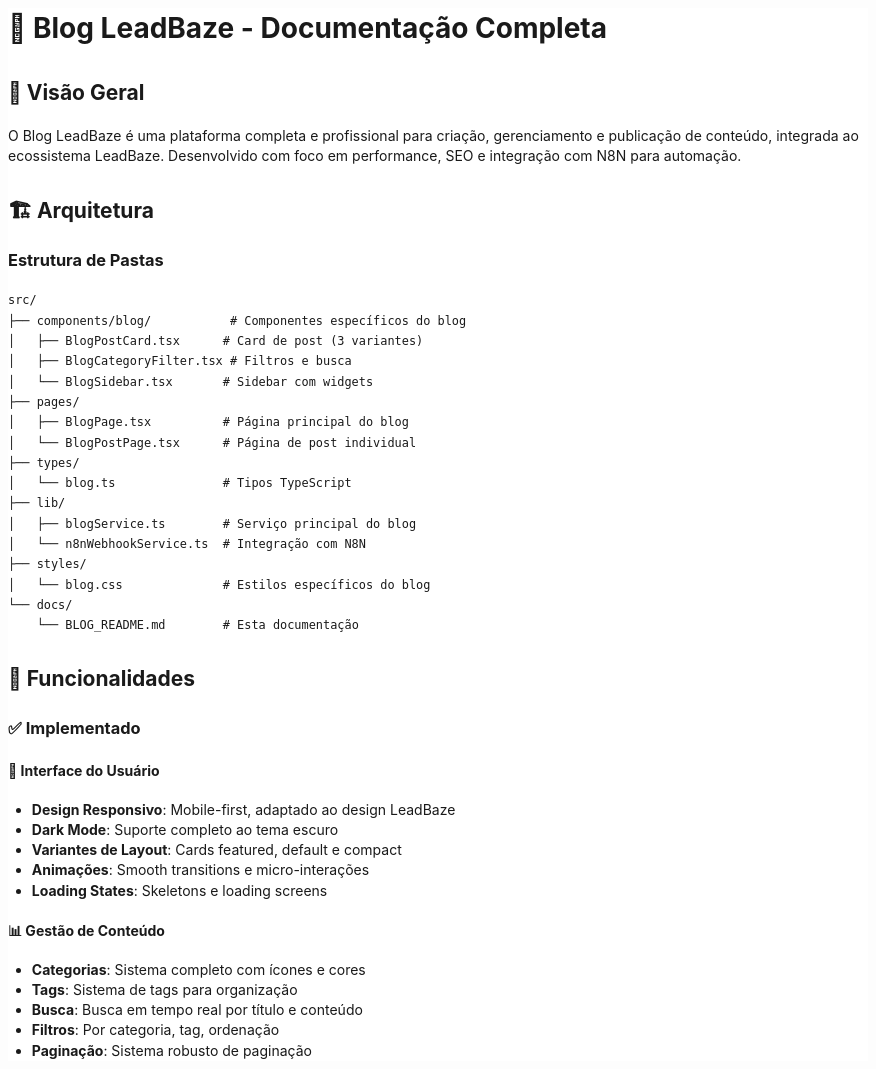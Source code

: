 # 📝 Blog LeadBaze - Documentação Completa

## 🎯 Visão Geral

O Blog LeadBaze é uma plataforma completa e profissional para criação, gerenciamento e publicação de conteúdo, integrada ao ecossistema LeadBaze. Desenvolvido com foco em performance, SEO e integração com N8N para automação.

## 🏗️ Arquitetura

### Estrutura de Pastas

```
src/
├── components/blog/           # Componentes específicos do blog
│   ├── BlogPostCard.tsx      # Card de post (3 variantes)
│   ├── BlogCategoryFilter.tsx # Filtros e busca
│   └── BlogSidebar.tsx       # Sidebar com widgets
├── pages/
│   ├── BlogPage.tsx          # Página principal do blog
│   └── BlogPostPage.tsx      # Página de post individual
├── types/
│   └── blog.ts               # Tipos TypeScript
├── lib/
│   ├── blogService.ts        # Serviço principal do blog
│   └── n8nWebhookService.ts  # Integração com N8N
├── styles/
│   └── blog.css              # Estilos específicos do blog
└── docs/
    └── BLOG_README.md        # Esta documentação
```

## 🚀 Funcionalidades

### ✅ Implementado

#### 🎨 Interface do Usuário
- **Design Responsivo**: Mobile-first, adaptado ao design LeadBaze
- **Dark Mode**: Suporte completo ao tema escuro
- **Variantes de Layout**: Cards featured, default e compact
- **Animações**: Smooth transitions e micro-interações
- **Loading States**: Skeletons e loading screens

#### 📊 Gestão de Conteúdo
- **Categorias**: Sistema completo com ícones e cores
- **Tags**: Sistema de tags para organização
- **Busca**: Busca em tempo real por título e conteúdo
- **Filtros**: Por categoria, tag, ordenação
- **Paginação**: Sistema robusto de paginação
